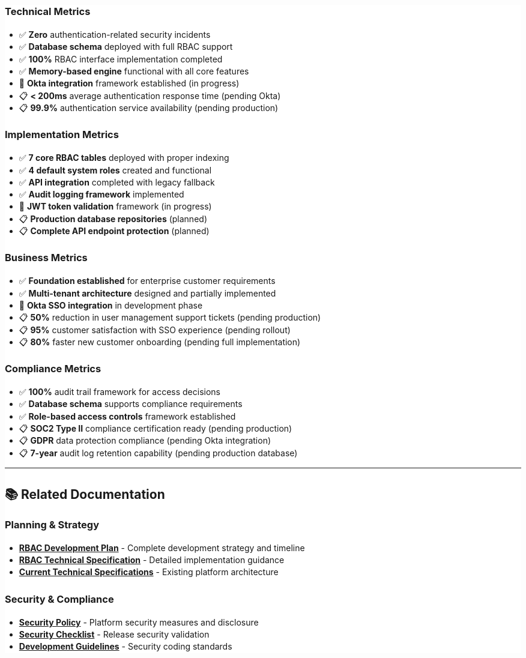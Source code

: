 ### **Technical Metrics**
- ✅ **Zero** authentication-related security incidents
- ✅ **Database schema** deployed with full RBAC support
- ✅ **100%** RBAC interface implementation completed
- ✅ **Memory-based engine** functional with all core features
- 🔄 **Okta integration** framework established (in progress)
- 📋 **< 200ms** average authentication response time (pending Okta)
- 📋 **99.9%** authentication service availability (pending production)

### **Implementation Metrics**
- ✅ **7 core RBAC tables** deployed with proper indexing
- ✅ **4 default system roles** created and functional
- ✅ **API integration** completed with legacy fallback
- ✅ **Audit logging framework** implemented
- 🔄 **JWT token validation** framework (in progress)
- 📋 **Production database repositories** (planned)
- 📋 **Complete API endpoint protection** (planned)

### **Business Metrics**
- ✅ **Foundation established** for enterprise customer requirements
- ✅ **Multi-tenant architecture** designed and partially implemented
- 🔄 **Okta SSO integration** in development phase
- 📋 **50%** reduction in user management support tickets (pending production)
- 📋 **95%** customer satisfaction with SSO experience (pending rollout)
- 📋 **80%** faster new customer onboarding (pending full implementation)

### **Compliance Metrics**
- ✅ **100%** audit trail framework for access decisions
- ✅ **Database schema** supports compliance requirements
- ✅ **Role-based access controls** framework established
- 📋 **SOC2 Type II** compliance certification ready (pending production)
- 📋 **GDPR** data protection compliance (pending Okta integration)
- 📋 **7-year** audit log retention capability (pending production database)

---

## 📚 Related Documentation

### **Planning & Strategy**
- **[RBAC Development Plan](RBAC_DEVELOPMENT_PLAN.md)** - Complete development strategy and timeline
- **[RBAC Technical Specification](RBAC_TECHNICAL_SPECIFICATION.md)** - Detailed implementation guidance
- **[Current Technical Specifications](../TECHNICAL_SPECS.md)** - Existing platform architecture

### **Security & Compliance**
- **[Security Policy](../SECURITY.md)** - Platform security measures and disclosure
- **[Security Checklist](../.github/SECURITY_CHECKLIST.md)** - Release security validation
- **[Development Guidelines](../.github/instructions/copilot.instructions.md)** - Security coding standards

